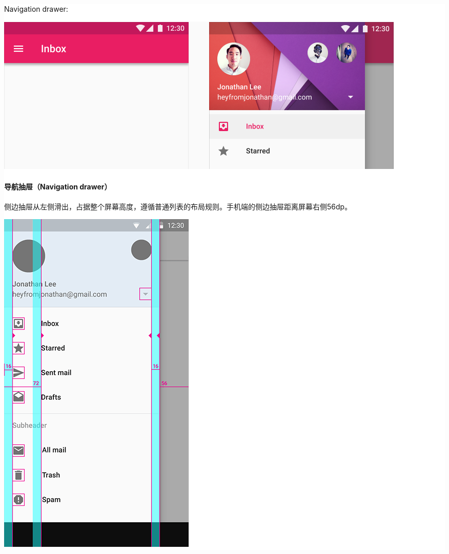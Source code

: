 Navigation drawer:

![material_design_component_nav_d](./rsc/material_design_component_nav_d.png)

#### 导航抽屉（Navigation drawer）
侧边抽屉从左侧滑出，占据整个屏幕高度，遵循普通列表的布局规则。手机端的侧边抽屉距离屏幕右侧56dp。

![material_design_component_drawer_a](./rsc/material_design_component_drawer_a.png)
